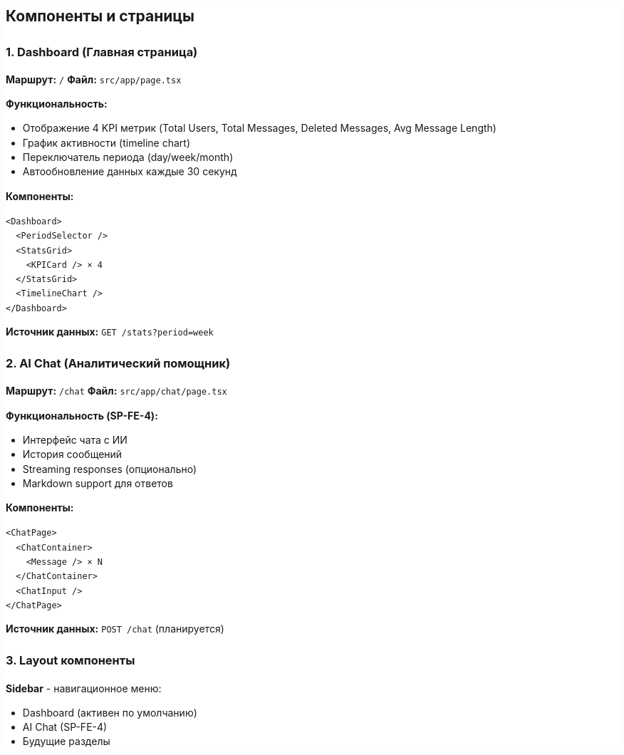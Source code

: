 ## Компоненты и страницы

### 1. Dashboard (Главная страница)

**Маршрут:** `/`
**Файл:** `src/app/page.tsx`

**Функциональность:**
- Отображение 4 KPI метрик (Total Users, Total Messages, Deleted Messages, Avg Message Length)
- График активности (timeline chart)
- Переключатель периода (day/week/month)
- Автообновление данных каждые 30 секунд

**Компоненты:**
```tsx
<Dashboard>
  <PeriodSelector />
  <StatsGrid>
    <KPICard /> × 4
  </StatsGrid>
  <TimelineChart />
</Dashboard>
```

**Источник данных:** `GET /stats?period=week`

### 2. AI Chat (Аналитический помощник)

**Маршрут:** `/chat`
**Файл:** `src/app/chat/page.tsx`

**Функциональность (SP-FE-4):**
- Интерфейс чата с ИИ
- История сообщений
- Streaming responses (опционально)
- Markdown support для ответов

**Компоненты:**
```tsx
<ChatPage>
  <ChatContainer>
    <Message /> × N
  </ChatContainer>
  <ChatInput />
</ChatPage>
```

**Источник данных:** `POST /chat` (планируется)

### 3. Layout компоненты

**Sidebar** - навигационное меню:
- Dashboard (активен по умолчанию)
- AI Chat (SP-FE-4)
- Будущие разделы
